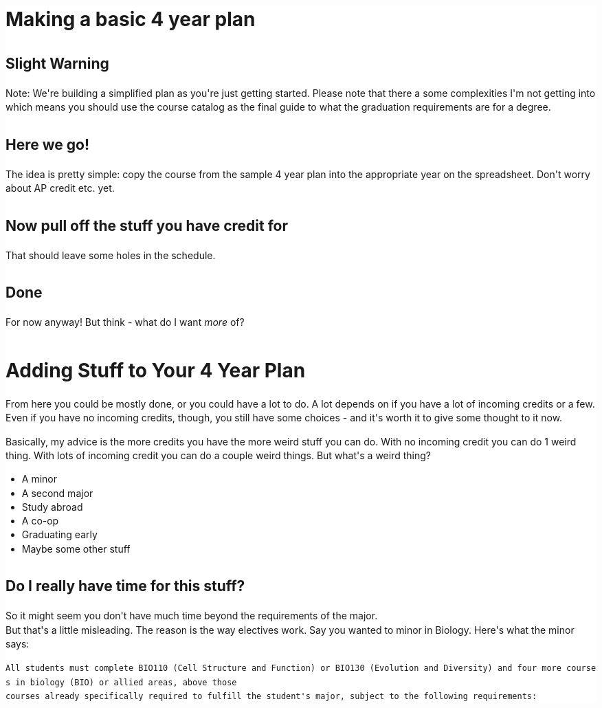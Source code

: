 # Making a basic 4 year plan

## Slight Warning

Note: We're building a simplified plan as you're just getting started.
Please note that there a some complexities I'm not getting into which
means you should use the course catalog as the final guide to what the
graduation requirements are for a degree.

## Here we go!

The idea is pretty simple: copy the course from the sample 4 year plan
into the appropriate year on the spreadsheet.  Don't worry about AP
credit etc. yet.

## Now pull off the stuff you have credit for

That should leave some holes in the schedule.

## Done

For now anyway!  But think - what do I want *more* of?

# Adding Stuff to Your 4 Year Plan

From here you could be mostly done, or you could have a lot to do.  A lot
depends on if you have a lot of incoming credits or a few.  Even if you have 
no incoming credits, though, you still have some choices - and it's worth it
to give some thought to it now.

Basically, my advice is the more credits you have the more weird stuff you can 
do.  With no incoming credit you can do 1 weird thing.  With lots of incoming 
credit you can do a couple weird things.  But what's a weird thing?

* A minor
* A second major
* Study abroad
* A co-op
* Graduating early 
* Maybe some other stuff

## Do I really have time for this stuff?

So it might seem you don't have much time beyond the requirements of the major.  
But that's a little misleading.  The reason is the way electives work.  Say you 
wanted to minor in Biology.  Here's what the minor says:

    All students must complete BIO110 (Cell Structure and Function) or BIO130 (Evolution and Diversity) and four more courses in biology (BIO) or allied areas, above those
    courses already specifically required to fulfill the student's major, subject to the following requirements:
